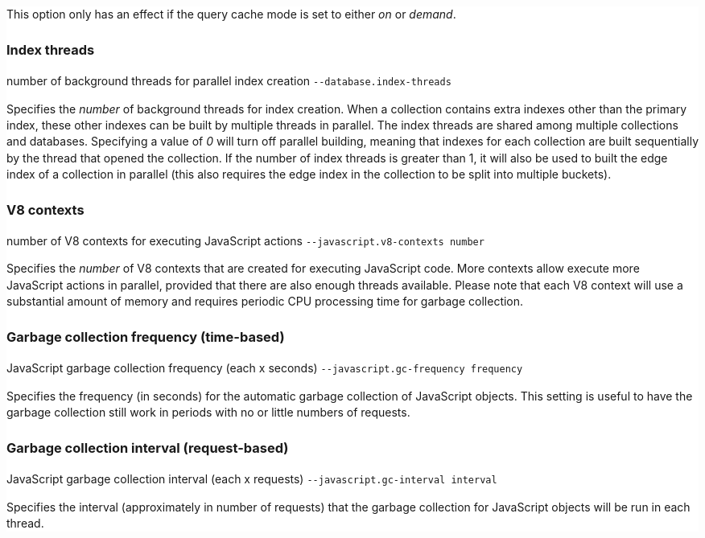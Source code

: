 This option only has an effect if the query cache mode is set to either
*on* or *demand*.



### Index threads


number of background threads for parallel index creation
`--database.index-threads`

Specifies the *number* of background threads for index creation. When a
collection contains extra indexes other than the primary index, these other
indexes can be built by multiple threads in parallel. The index threads
are shared among multiple collections and databases. Specifying a value of
*0* will turn off parallel building, meaning that indexes for each collection
are built sequentially by the thread that opened the collection.
If the number of index threads is greater than 1, it will also be used to
built the edge index of a collection in parallel (this also requires the
edge index in the collection to be split into multiple buckets).



### V8 contexts


number of V8 contexts for executing JavaScript actions
`--javascript.v8-contexts number`

Specifies the *number* of V8 contexts that are created for executing
JavaScript code. More contexts allow execute more JavaScript actions in
parallel, provided that there are also enough threads available. Please
note that each V8 context will use a substantial amount of memory and
requires periodic CPU processing time for garbage collection.



### Garbage collection frequency (time-based)


JavaScript garbage collection frequency (each x seconds)
`--javascript.gc-frequency frequency`

Specifies the frequency (in seconds) for the automatic garbage collection of
JavaScript objects. This setting is useful to have the garbage collection
still work in periods with no or little numbers of requests.



### Garbage collection interval (request-based)


JavaScript garbage collection interval (each x requests)
`--javascript.gc-interval interval`

Specifies the interval (approximately in number of requests) that the
garbage collection for JavaScript objects will be run in each thread.


